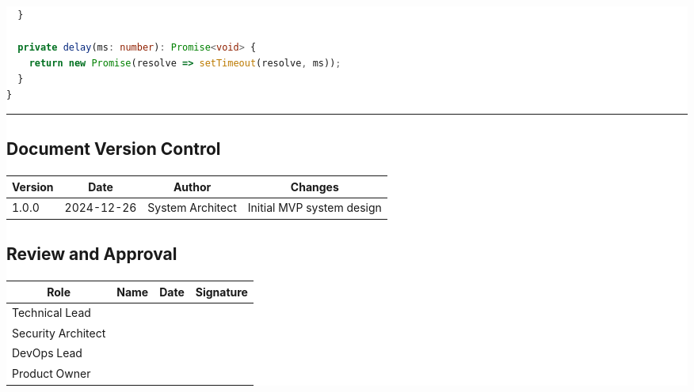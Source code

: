 ```typescript
  }
  
  private delay(ms: number): Promise<void> {
    return new Promise(resolve => setTimeout(resolve, ms));
  }
}
```

---

## Document Version Control

| Version | Date | Author | Changes |
|---------|------|--------|---------|
| 1.0.0 | 2024-12-26 | System Architect | Initial MVP system design |

## Review and Approval

| Role | Name | Date | Signature |
|------|------|------|-----------|
| Technical Lead | | | |
| Security Architect | | | |
| DevOps Lead | | | |
| Product Owner | | | |